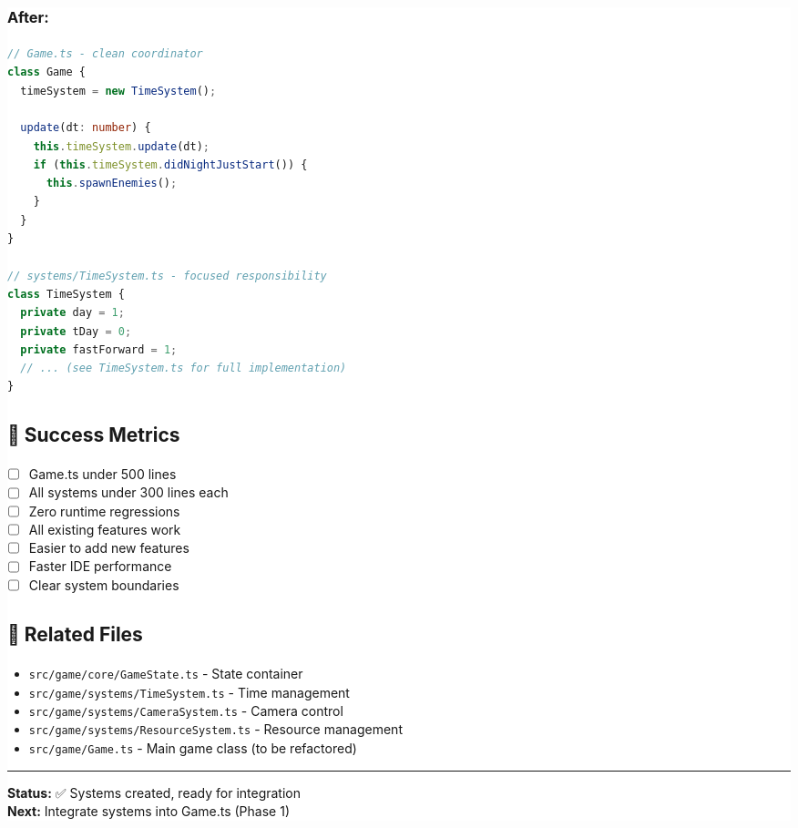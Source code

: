 ### After:
```typescript
// Game.ts - clean coordinator
class Game {
  timeSystem = new TimeSystem();
  
  update(dt: number) {
    this.timeSystem.update(dt);
    if (this.timeSystem.didNightJustStart()) {
      this.spawnEnemies();
    }
  }
}

// systems/TimeSystem.ts - focused responsibility
class TimeSystem {
  private day = 1;
  private tDay = 0;
  private fastForward = 1;
  // ... (see TimeSystem.ts for full implementation)
}
```

## 🎯 Success Metrics

- [ ] Game.ts under 500 lines
- [ ] All systems under 300 lines each
- [ ] Zero runtime regressions
- [ ] All existing features work
- [ ] Easier to add new features
- [ ] Faster IDE performance
- [ ] Clear system boundaries

## 🔗 Related Files

- `src/game/core/GameState.ts` - State container
- `src/game/systems/TimeSystem.ts` - Time management
- `src/game/systems/CameraSystem.ts` - Camera control
- `src/game/systems/ResourceSystem.ts` - Resource management
- `src/game/Game.ts` - Main game class (to be refactored)

---

**Status:** ✅ Systems created, ready for integration  
**Next:** Integrate systems into Game.ts (Phase 1)
